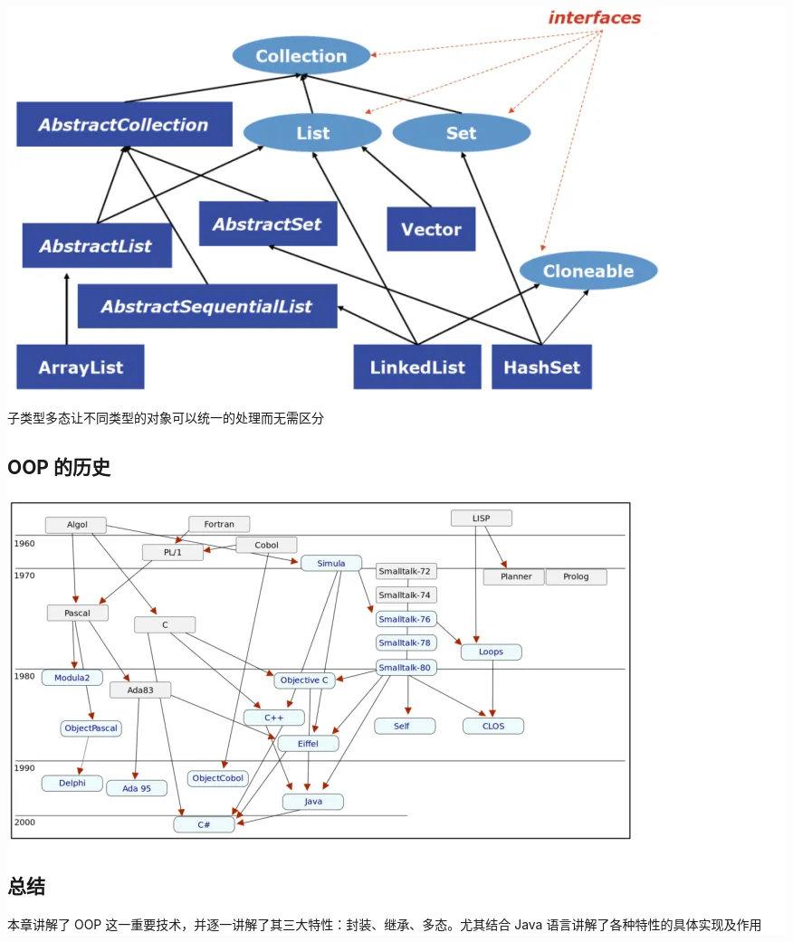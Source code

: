 ![](./assets/v2-9341b2a33d4dcf64850fc9496d0c74e9_720w.webp)

子类型多态让不同类型的对象可以统一的处理而无需区分

## OOP 的历史

![](./assets/v2-5f225893636caa99dafe95a8067ba9bf_720w.webp)

## 总结

本章讲解了 OOP 这一重要技术，并逐一讲解了其三大特性：封装、继承、多态。尤其结合 Java 语言讲解了各种特性的具体实现及作用

